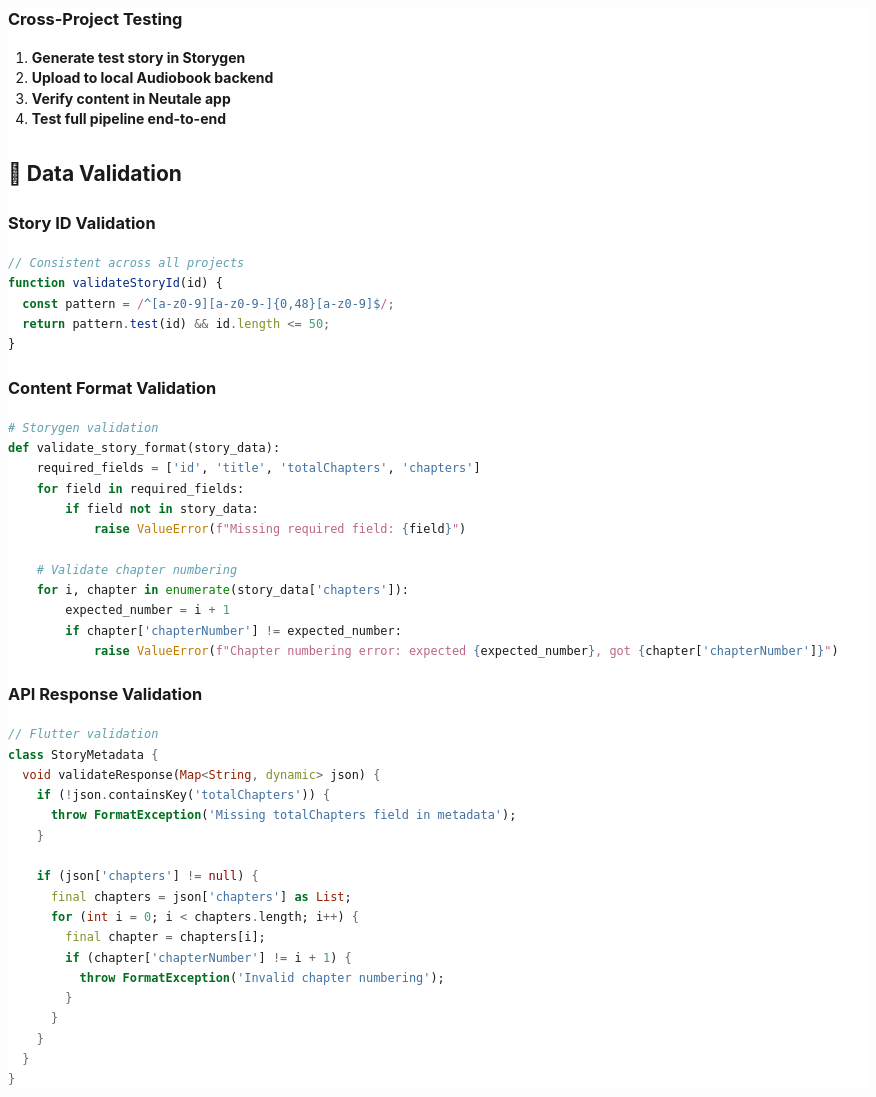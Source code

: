 ### Cross-Project Testing

1. **Generate test story in Storygen**
2. **Upload to local Audiobook backend**
3. **Verify content in Neutale app**
4. **Test full pipeline end-to-end**

## 📝 Data Validation

### Story ID Validation
```javascript
// Consistent across all projects
function validateStoryId(id) {
  const pattern = /^[a-z0-9][a-z0-9-]{0,48}[a-z0-9]$/;
  return pattern.test(id) && id.length <= 50;
}
```

### Content Format Validation
```python
# Storygen validation
def validate_story_format(story_data):
    required_fields = ['id', 'title', 'totalChapters', 'chapters']
    for field in required_fields:
        if field not in story_data:
            raise ValueError(f"Missing required field: {field}")
    
    # Validate chapter numbering
    for i, chapter in enumerate(story_data['chapters']):
        expected_number = i + 1
        if chapter['chapterNumber'] != expected_number:
            raise ValueError(f"Chapter numbering error: expected {expected_number}, got {chapter['chapterNumber']}")
```

### API Response Validation
```dart
// Flutter validation
class StoryMetadata {
  void validateResponse(Map<String, dynamic> json) {
    if (!json.containsKey('totalChapters')) {
      throw FormatException('Missing totalChapters field in metadata');
    }
    
    if (json['chapters'] != null) {
      final chapters = json['chapters'] as List;
      for (int i = 0; i < chapters.length; i++) {
        final chapter = chapters[i];
        if (chapter['chapterNumber'] != i + 1) {
          throw FormatException('Invalid chapter numbering');
        }
      }
    }
  }
}
```
